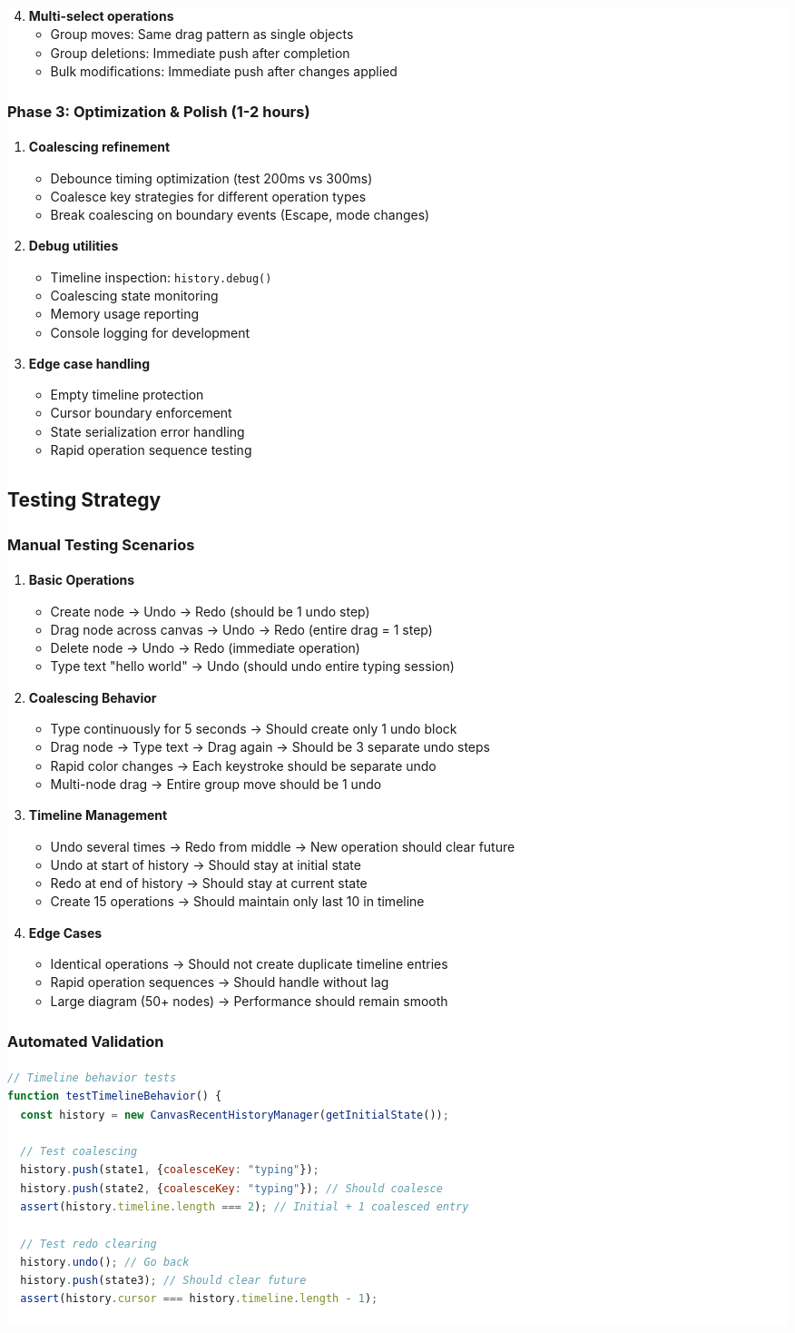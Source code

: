 4. **Multi-select operations**
   - Group moves: Same drag pattern as single objects
   - Group deletions: Immediate push after completion
   - Bulk modifications: Immediate push after changes applied

### Phase 3: Optimization & Polish (1-2 hours)
1. **Coalescing refinement**
   - Debounce timing optimization (test 200ms vs 300ms)
   - Coalesce key strategies for different operation types
   - Break coalescing on boundary events (Escape, mode changes)

2. **Debug utilities**
   - Timeline inspection: `history.debug()` 
   - Coalescing state monitoring
   - Memory usage reporting
   - Console logging for development

3. **Edge case handling**
   - Empty timeline protection
   - Cursor boundary enforcement
   - State serialization error handling
   - Rapid operation sequence testing

## Testing Strategy

### Manual Testing Scenarios
1. **Basic Operations**
   - Create node → Undo → Redo (should be 1 undo step)
   - Drag node across canvas → Undo → Redo (entire drag = 1 step)  
   - Delete node → Undo → Redo (immediate operation)
   - Type text "hello world" → Undo (should undo entire typing session)

2. **Coalescing Behavior**
   - Type continuously for 5 seconds → Should create only 1 undo block
   - Drag node → Type text → Drag again → Should be 3 separate undo steps
   - Rapid color changes → Each keystroke should be separate undo
   - Multi-node drag → Entire group move should be 1 undo

3. **Timeline Management**
   - Undo several times → Redo from middle → New operation should clear future
   - Undo at start of history → Should stay at initial state
   - Redo at end of history → Should stay at current state
   - Create 15 operations → Should maintain only last 10 in timeline

4. **Edge Cases**
   - Identical operations → Should not create duplicate timeline entries
   - Rapid operation sequences → Should handle without lag
   - Large diagram (50+ nodes) → Performance should remain smooth

### Automated Validation
```javascript
// Timeline behavior tests
function testTimelineBehavior() {
  const history = new CanvasRecentHistoryManager(getInitialState());
  
  // Test coalescing
  history.push(state1, {coalesceKey: "typing"});
  history.push(state2, {coalesceKey: "typing"}); // Should coalesce
  assert(history.timeline.length === 2); // Initial + 1 coalesced entry
  
  // Test redo clearing
  history.undo(); // Go back
  history.push(state3); // Should clear future
  assert(history.cursor === history.timeline.length - 1);
  
```